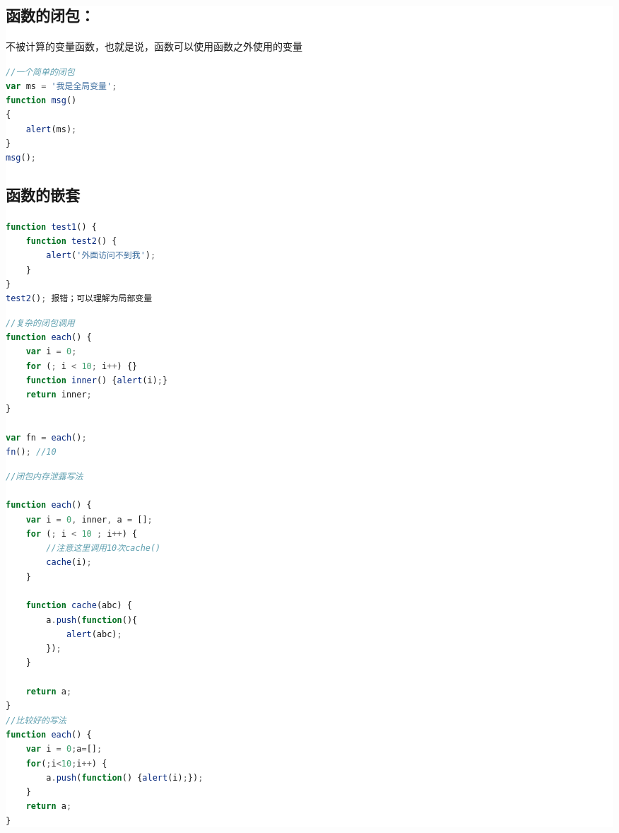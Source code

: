 
函数的闭包：
---------------
不被计算的变量函数，也就是说，函数可以使用函数之外使用的变量

```javascript
//一个简单的闭包
var ms = '我是全局变量';
function msg()
{
    alert(ms);
}
msg();
```
## 函数的嵌套

```javascript
function test1() {
    function test2() {
        alert('外面访问不到我');
    }    
}
test2(); 报错；可以理解为局部变量
```

```javascript
//复杂的闭包调用
function each() {
    var i = 0;
    for (; i < 10; i++) {}
    function inner() {alert(i);}
    return inner;
}

var fn = each();
fn(); //10

```

```javascript
//闭包内存泄露写法

function each() {
    var i = 0, inner, a = [];
    for (; i < 10 ; i++) {
        //注意这里调用10次cache()
        cache(i);
    }

    function cache(abc) {
        a.push(function(){
            alert(abc);
        });
    }

    return a;
}
//比较好的写法
function each() {
    var i = 0;a=[];
    for(;i<10;i++) {
        a.push(function() {alert(i);});
    }
    return a;
}

```